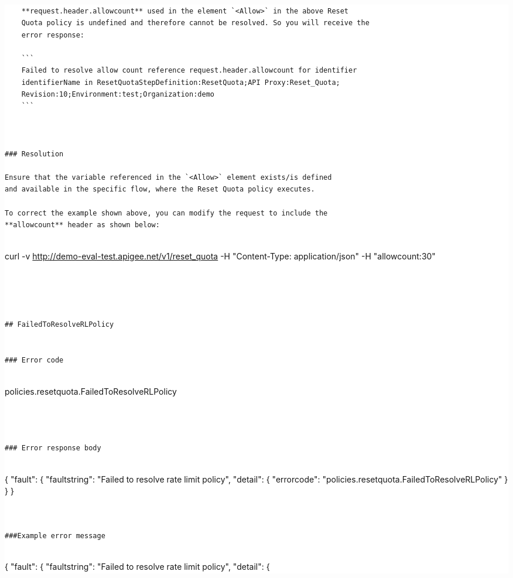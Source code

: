 ```
    **request.header.allowcount** used in the element `<Allow>` in the above Reset
    Quota policy is undefined and therefore cannot be resolved. So you will receive the
    error response:

    ```
    Failed to resolve allow count reference request.header.allowcount for identifier
    identifierName in ResetQuotaStepDefinition:ResetQuota;API Proxy:Reset_Quota;
    Revision:10;Environment:test;Organization:demo
    ```



### Resolution

Ensure that the variable referenced in the `<Allow>` element exists/is defined
and available in the specific flow, where the Reset Quota policy executes.

To correct the example shown above, you can modify the request to include the
**allowcount** header as shown below:


```
curl -v http://demo-eval-test.apigee.net/v1/reset_quota -H "Content-Type: application/json" -H "allowcount:30"
```




## FailedToResolveRLPolicy


### Error code


```
policies.resetquota.FailedToResolveRLPolicy
```



### Error response body


```
{
    "fault": {
        "faultstring": "Failed to resolve rate limit policy",
        "detail": {
            "errorcode": "policies.resetquota.FailedToResolveRLPolicy"
        }
    }
}
```


###Example error message


```
{
    "fault": {
        "faultstring": "Failed to resolve rate limit policy",
        "detail": {